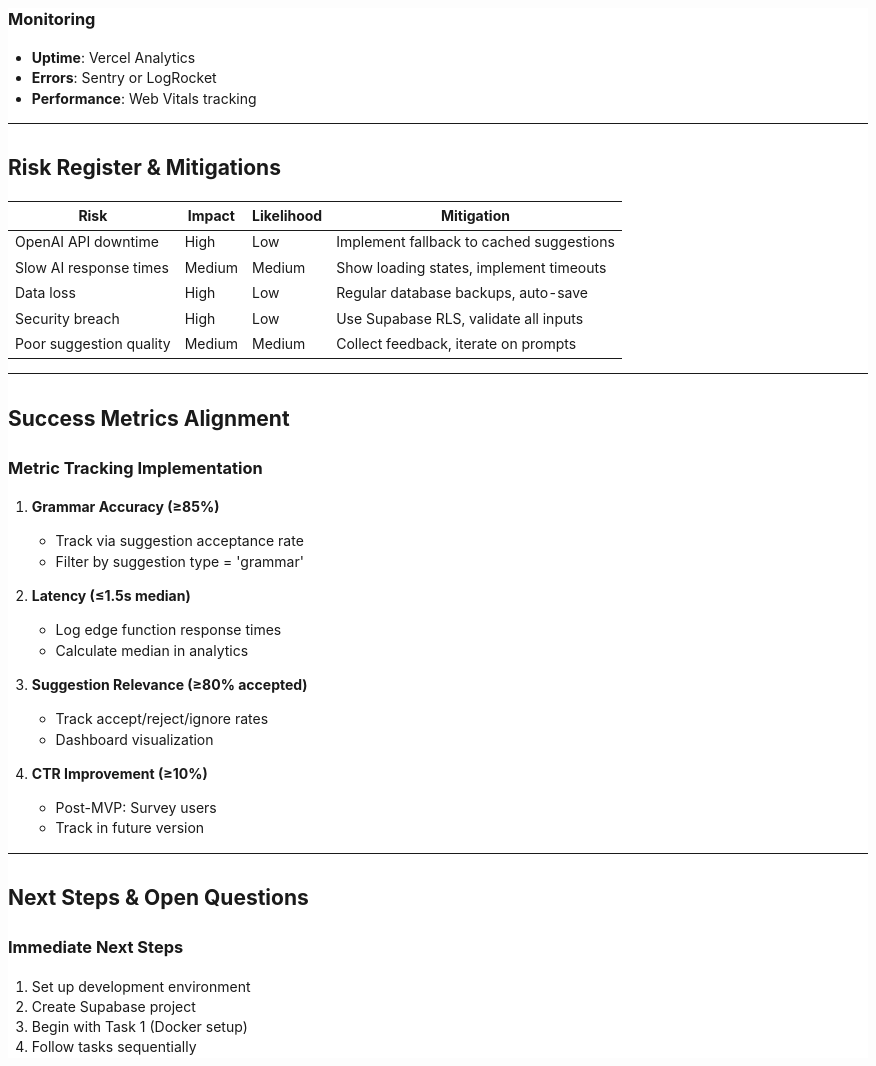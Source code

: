 ### Monitoring
- **Uptime**: Vercel Analytics
- **Errors**: Sentry or LogRocket
- **Performance**: Web Vitals tracking

---

## Risk Register & Mitigations

| Risk | Impact | Likelihood | Mitigation |
|------|--------|------------|------------|
| OpenAI API downtime | High | Low | Implement fallback to cached suggestions |
| Slow AI response times | Medium | Medium | Show loading states, implement timeouts |
| Data loss | High | Low | Regular database backups, auto-save |
| Security breach | High | Low | Use Supabase RLS, validate all inputs |
| Poor suggestion quality | Medium | Medium | Collect feedback, iterate on prompts |

---

## Success Metrics Alignment

### Metric Tracking Implementation
1. **Grammar Accuracy (≥85%)**
   - Track via suggestion acceptance rate
   - Filter by suggestion type = 'grammar'

2. **Latency (≤1.5s median)**
   - Log edge function response times
   - Calculate median in analytics

3. **Suggestion Relevance (≥80% accepted)**
   - Track accept/reject/ignore rates
   - Dashboard visualization

4. **CTR Improvement (≥10%)**
   - Post-MVP: Survey users
   - Track in future version

---

## Next Steps & Open Questions

### Immediate Next Steps
1. Set up development environment
2. Create Supabase project
3. Begin with Task 1 (Docker setup)
4. Follow tasks sequentially
